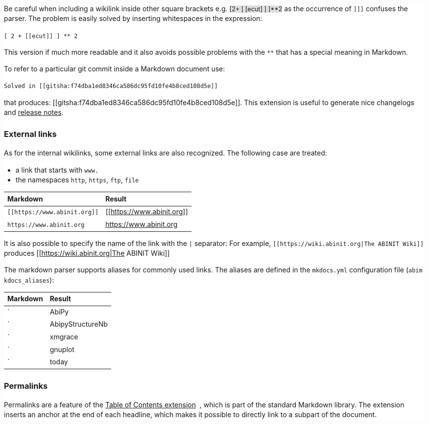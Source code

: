 
Be careful when including a wikilink inside other square brackets e.g. <span style="background-color: #E0E0E0;font-size:90%;">[2+ &#91; [ecut] &#93; ]**2</span>
as the occurrence of `]]]` confuses the parser.
The problem is easily solved by inserting whitespaces in the expression:

    [ 2 + [[ecut]] ] ** 2

This version if much more readable and it also avoids possible problems with the `**` that
has a special meaning in Markdown.

To refer to a particular git commit inside a Markdown document use:

    Solved in [[gitsha:f74dba1ed8346ca586dc95fd10fe4b8ced108d5e]]

that produces: [[gitsha:f74dba1ed8346ca586dc95fd10fe4b8ced108d5e]].
This extension is useful to generate nice changelogs and [release notes](/about/release-notes).



### External links

As for the internal wikilinks, some external links are also recognized. The following case are treated:

* a link that starts with `www.`
* the namespaces `http`, `https`, `ftp`, `file`

| Markdown | Result |
| :-- | :-- |
| `[[https://www.abinit.org]]` | [[https://www.abinit.org]]
| `https://www.abinit.org` | https://www.abinit.org

It is also possible to specify the name of the link with the `|` separator:
For example, `[[https://wiki.abinit.org|The ABINIT Wiki]]` produces [[https://wiki.abinit.org|The ABINIT Wiki]]

The markdown parser supports aliases for commonly used links.
The aliases are defined in the `mkdocs.yml` configuration file (`abimkdocs_aliases`):

| Markdown | Result |
| :-- | :-- |
| `|AbiPy|` | |AbiPy| |
| `|AbipyStructureNb|` | |AbipyStructureNb| |
| `|xmgrace|` | |xmgrace| |
| `|gnuplot|` | |gnuplot| |
| `|today|` | |today| |


### Permalinks

Permalinks are a feature of the [Table of Contents extension](https://python-markdown.github.io/extensions/toc) &nbsp;,
which is part of the standard Markdown library.
The extension inserts an anchor at the end of each headline, which makes it possible to directly link to a subpart of the document.
